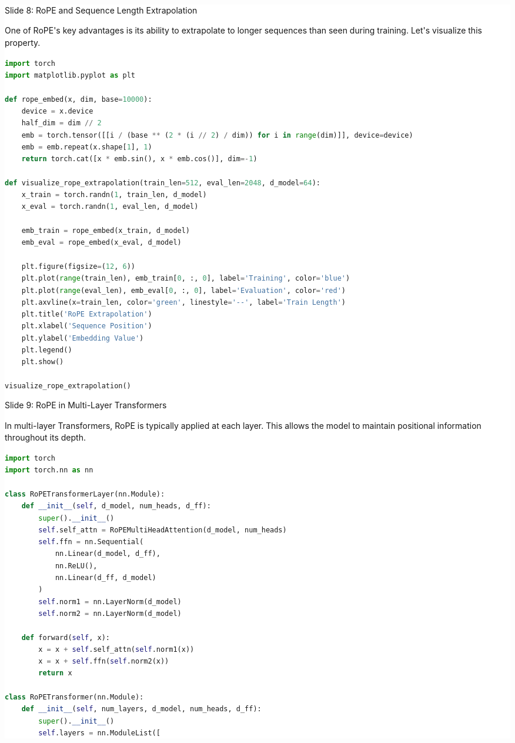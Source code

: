 Slide 8: RoPE and Sequence Length Extrapolation

One of RoPE's key advantages is its ability to extrapolate to longer sequences than seen during training. Let's visualize this property.

```python
import torch
import matplotlib.pyplot as plt

def rope_embed(x, dim, base=10000):
    device = x.device
    half_dim = dim // 2
    emb = torch.tensor([[i / (base ** (2 * (i // 2) / dim)) for i in range(dim)]], device=device)
    emb = emb.repeat(x.shape[1], 1)
    return torch.cat([x * emb.sin(), x * emb.cos()], dim=-1)

def visualize_rope_extrapolation(train_len=512, eval_len=2048, d_model=64):
    x_train = torch.randn(1, train_len, d_model)
    x_eval = torch.randn(1, eval_len, d_model)
    
    emb_train = rope_embed(x_train, d_model)
    emb_eval = rope_embed(x_eval, d_model)
    
    plt.figure(figsize=(12, 6))
    plt.plot(range(train_len), emb_train[0, :, 0], label='Training', color='blue')
    plt.plot(range(eval_len), emb_eval[0, :, 0], label='Evaluation', color='red')
    plt.axvline(x=train_len, color='green', linestyle='--', label='Train Length')
    plt.title('RoPE Extrapolation')
    plt.xlabel('Sequence Position')
    plt.ylabel('Embedding Value')
    plt.legend()
    plt.show()

visualize_rope_extrapolation()
```

Slide 9: RoPE in Multi-Layer Transformers

In multi-layer Transformers, RoPE is typically applied at each layer. This allows the model to maintain positional information throughout its depth.

```python
import torch
import torch.nn as nn

class RoPETransformerLayer(nn.Module):
    def __init__(self, d_model, num_heads, d_ff):
        super().__init__()
        self.self_attn = RoPEMultiHeadAttention(d_model, num_heads)
        self.ffn = nn.Sequential(
            nn.Linear(d_model, d_ff),
            nn.ReLU(),
            nn.Linear(d_ff, d_model)
        )
        self.norm1 = nn.LayerNorm(d_model)
        self.norm2 = nn.LayerNorm(d_model)
        
    def forward(self, x):
        x = x + self.self_attn(self.norm1(x))
        x = x + self.ffn(self.norm2(x))
        return x

class RoPETransformer(nn.Module):
    def __init__(self, num_layers, d_model, num_heads, d_ff):
        super().__init__()
        self.layers = nn.ModuleList([
```